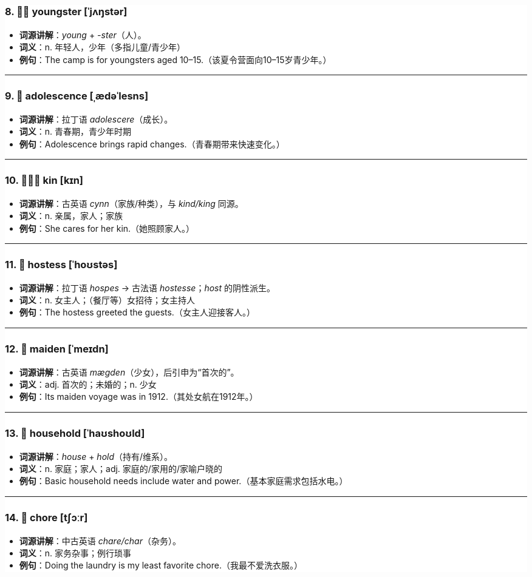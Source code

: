   ### 8. 🧑‍🍼 youngster [ˈjʌŋstər]

  - **词源讲解**：*young* + *-ster*（人）。
  - **词义**：n. 年轻人，少年（多指儿童/青少年）
  - **例句**：The camp is for youngsters aged 10–15.（该夏令营面向10–15岁青少年。）

  ------

  ### 9. 🌱 adolescence [ˌædəˈlesns]

  - **词源讲解**：拉丁语 *adolescere*（成长）。
  - **词义**：n. 青春期，青少年时期
  - **例句**：Adolescence brings rapid changes.（青春期带来快速变化。）

  ------

  ### 10. 👨‍👩‍👧 kin [kɪn]

  - **词源讲解**：古英语 *cynn*（家族/种类），与 *kind/king* 同源。
  - **词义**：n. 亲属，家人；家族
  - **例句**：She cares for her kin.（她照顾家人。）

  ------

  ### 11. 💃 hostess [ˈhoʊstəs]

  - **词源讲解**：拉丁语 *hospes* → 古法语 *hostesse*；*host* 的阴性派生。
  - **词义**：n. 女主人；（餐厅等）女招待；女主持人
  - **例句**：The hostess greeted the guests.（女主人迎接客人。）

  ------

  ### 12. 👰 maiden [ˈmeɪdn]

  - **词源讲解**：古英语 *mægden*（少女），后引申为“首次的”。
  - **词义**：adj. 首次的；未婚的；n. 少女
  - **例句**：Its maiden voyage was in 1912.（其处女航在1912年。）

  ------

  ### 13. 🏡 household [ˈhaʊshoʊld]

  - **词源讲解**：*house* + *hold*（持有/维系）。
  - **词义**：n. 家庭；家人；adj. 家庭的/家用的/家喻户晓的
  - **例句**：Basic household needs include water and power.（基本家庭需求包括水电。）

  ------

  ### 14. 🧹 chore [tʃɔːr]

  - **词源讲解**：中古英语 *chare/char*（杂务）。
  - **词义**：n. 家务杂事；例行琐事
  - **例句**：Doing the laundry is my least favorite chore.（我最不爱洗衣服。）
